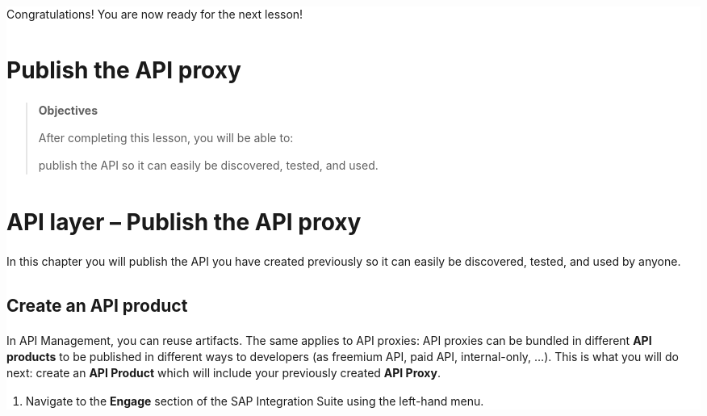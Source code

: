 Congratulations! You are now ready for the next lesson!

# Publish the API proxy


> **Objectives**
> 
> After completing this lesson, you will be able to:
> 
> publish the API so it can easily be discovered, tested, and used.
# API layer – Publish the API proxy
In this chapter you will publish the API you have created previously so it can easily be discovered, tested, and used by anyone.

## Create an API product
In API Management, you can reuse artifacts. The same applies to API proxies: API proxies can be bundled in different **API products** to be published in different ways to developers (as freemium API, paid API, internal-only, …). This is what you will do next: create an **API Product** which will include your previously created **API Proxy**.

1. Navigate to the **Engage** section of the SAP Integration Suite using the left-hand menu.
